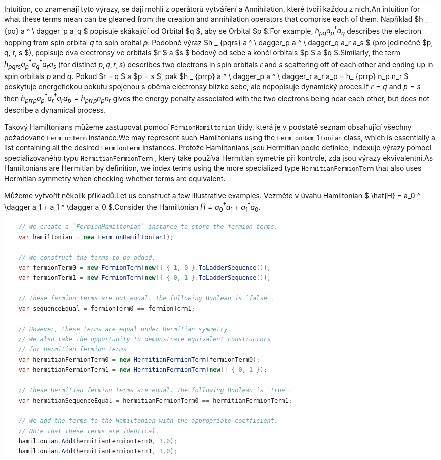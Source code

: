 <span data-ttu-id="4e0fe-168">Intuition, co znamenají tyto výrazy, se dají mohli z operátorů vytváření a Annihilation, které tvoří každou z nich.</span><span class="sxs-lookup"><span data-stu-id="4e0fe-168">An intuition for what these terms mean can be gleaned from the creation and annihilation operators that comprise each of them.</span></span>
<span data-ttu-id="4e0fe-169">Například $h _ {pq} a ^ \ dagger_p a_q $ popisuje skákající od Orbital $q $, aby se Orbital $p $.</span><span class="sxs-lookup"><span data-stu-id="4e0fe-169">For example, $h_{pq}a^\dagger_p a_q$ describes the electron hopping from spin orbital $q$ to spin orbital $p$.</span></span>
<span data-ttu-id="4e0fe-170">Podobně výraz $h _ {pqrs} a ^ \ dagger_p a ^ \ dagger_q a_r a_s $ (pro jedinečné $p, q, r, s $), popisuje dva electronsy ve orbitals $r $ a $s $ bodový od sebe a končí orbitals $p $ a $q $.</span><span class="sxs-lookup"><span data-stu-id="4e0fe-170">Similarly, the term $h_{pqrs} a^\dagger_p a^\dagger_q a_r a_s$ (for distinct $p,q,r,s$) describes two electrons in spin orbitals $r$ and $s$ scattering off of each other and ending up in spin orbitals $p$ and $q$.</span></span>
<span data-ttu-id="4e0fe-171">Pokud $r = q $ a $p = s $, pak $h _ {prrp} a ^ \ dagger_p a ^ \ dagger_r a_r a_p = h_ {prrp} n_p n_r $ poskytuje energetickou pokutu spojenou s oběma electronsy blízko sebe, ale nepopisuje dynamický proces.</span><span class="sxs-lookup"><span data-stu-id="4e0fe-171">If $r=q$ and $p=s$ then $h_{prrp} a^\dagger_p a^\dagger_r a_r a_p = h_{prrp} n_p n_r$ gives the energy penalty associated with the two electrons being near each other, but does not describe a dynamical process.</span></span>

<span data-ttu-id="4e0fe-172">Takový Hamiltonians můžeme zastupovat pomocí `FermionHamiltonian` třídy, která je v podstatě seznam obsahující všechny požadované `FermionTerm` instance.</span><span class="sxs-lookup"><span data-stu-id="4e0fe-172">We may represent such Hamiltonians using the `FermionHamiltonian` class, which is essentially a list containing all the desired `FermionTerm` instances.</span></span>
<span data-ttu-id="4e0fe-173">Protože Hamiltonians jsou Hermitian podle definice, indexuje výrazy pomocí specializovaného typu `HermitianFermionTerm` , který také používá Hermitian symetrie při kontrole, zda jsou výrazy ekvivalentní.</span><span class="sxs-lookup"><span data-stu-id="4e0fe-173">As Hamiltonians are Hermitian by definition, we index terms using the more specialized type `HermitianFermionTerm` that also uses Hermitian symmetry when checking whether terms are equivalent.</span></span>

<span data-ttu-id="4e0fe-174">Můžeme vytvořit několik příkladů.</span><span class="sxs-lookup"><span data-stu-id="4e0fe-174">Let us construct a few illustrative examples.</span></span>
<span data-ttu-id="4e0fe-175">Vezměte v úvahu Hamiltonian $ \hat{H} = a_0 ^ \dagger a_1 + a_1 ^ \dagger a_0 $.</span><span class="sxs-lookup"><span data-stu-id="4e0fe-175">Consider the Hamiltonian $\hat{H} = a_0^\dagger a_1 + a_1^\dagger a_0$.</span></span>
```csharp
    // We create a `FermionHamiltonian` instance to store the fermion terms.
    var hamiltonian = new FermionHamiltonian();

    // We construct the terms to be added.
    var fermionTerm0 = new FermionTerm(new[] { 1, 0 }.ToLadderSequence());
    var fermionTerm1 = new FermionTerm(new[] { 0, 1 }.ToLadderSequence());

    // These fermion terms are not equal. The following Boolean is `false`.
    var sequenceEqual = fermionTerm0 == fermionTerm1;

    // However, these terms are equal under Hermitian symmetry.
    // We also take the opportunity to demonstrate equivalent constructors
    // for hermitian fermion terms
    var hermitianFermionTerm0 = new HermitianFermionTerm(fermionTerm0);
    var hermitianFermionTerm1 = new HermitianFermionTerm(new[] { 0, 1 });

    // These Hermitian fermion terms are equal. The following Boolean is `true`.
    var hermitianSequenceEqual = hermitianFermionTerm0 == hermitianFermionTerm1;

    // We add the terms to the Hamiltonian with the appropriate coefficient.
    // Note that these terms are identical.
    hamiltonian.Add(hermitianFermionTerm0, 1.0);
    hamiltonian.Add(hermitianFermionTerm1, 1.0);
```